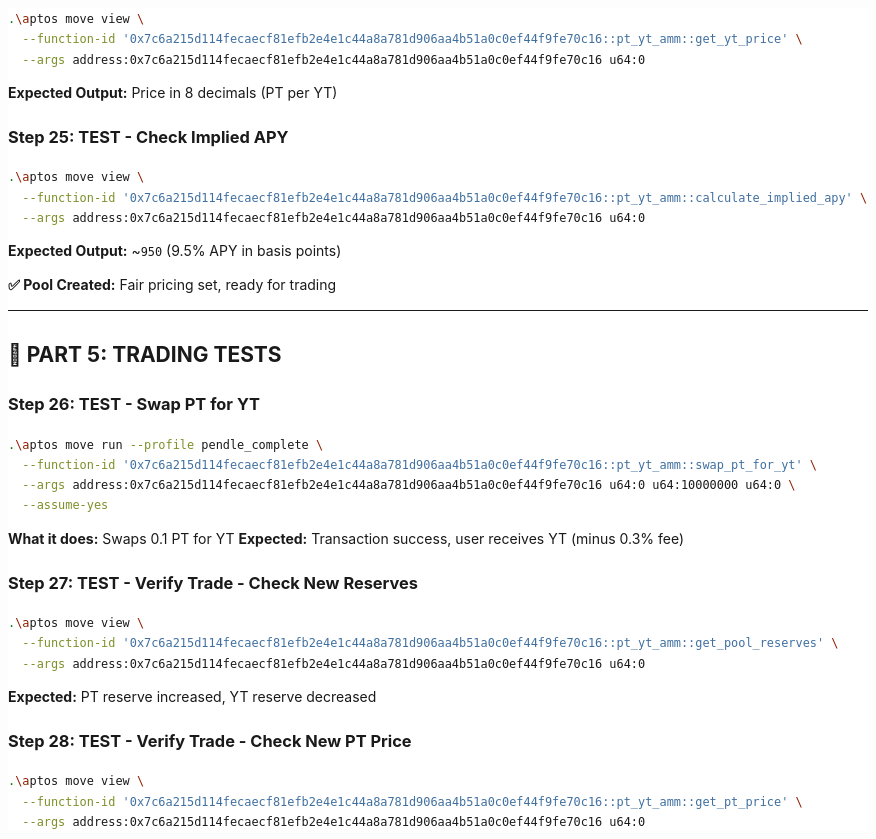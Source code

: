 ```bash
.\aptos move view \
  --function-id '0x7c6a215d114fecaecf81efb2e4e1c44a8a781d906aa4b51a0c0ef44f9fe70c16::pt_yt_amm::get_yt_price' \
  --args address:0x7c6a215d114fecaecf81efb2e4e1c44a8a781d906aa4b51a0c0ef44f9fe70c16 u64:0
```

**Expected Output:** Price in 8 decimals (PT per YT)

### Step 25: TEST - Check Implied APY

```bash
.\aptos move view \
  --function-id '0x7c6a215d114fecaecf81efb2e4e1c44a8a781d906aa4b51a0c0ef44f9fe70c16::pt_yt_amm::calculate_implied_apy' \
  --args address:0x7c6a215d114fecaecf81efb2e4e1c44a8a781d906aa4b51a0c0ef44f9fe70c16 u64:0
```

**Expected Output:** ~`950` (9.5% APY in basis points)

**✅ Pool Created:** Fair pricing set, ready for trading

---

## 🔄 PART 5: TRADING TESTS

### Step 26: TEST - Swap PT for YT

```bash
.\aptos move run --profile pendle_complete \
  --function-id '0x7c6a215d114fecaecf81efb2e4e1c44a8a781d906aa4b51a0c0ef44f9fe70c16::pt_yt_amm::swap_pt_for_yt' \
  --args address:0x7c6a215d114fecaecf81efb2e4e1c44a8a781d906aa4b51a0c0ef44f9fe70c16 u64:0 u64:10000000 u64:0 \
  --assume-yes
```

**What it does:** Swaps 0.1 PT for YT
**Expected:** Transaction success, user receives YT (minus 0.3% fee)

### Step 27: TEST - Verify Trade - Check New Reserves

```bash
.\aptos move view \
  --function-id '0x7c6a215d114fecaecf81efb2e4e1c44a8a781d906aa4b51a0c0ef44f9fe70c16::pt_yt_amm::get_pool_reserves' \
  --args address:0x7c6a215d114fecaecf81efb2e4e1c44a8a781d906aa4b51a0c0ef44f9fe70c16 u64:0
```

**Expected:** PT reserve increased, YT reserve decreased

### Step 28: TEST - Verify Trade - Check New PT Price

```bash
.\aptos move view \
  --function-id '0x7c6a215d114fecaecf81efb2e4e1c44a8a781d906aa4b51a0c0ef44f9fe70c16::pt_yt_amm::get_pt_price' \
  --args address:0x7c6a215d114fecaecf81efb2e4e1c44a8a781d906aa4b51a0c0ef44f9fe70c16 u64:0
```
